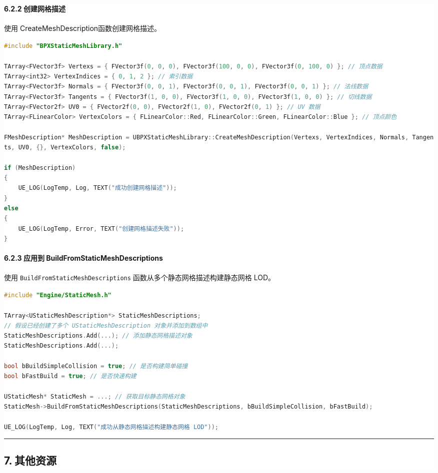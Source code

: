 #### 6.2.2 创建网格描述
使用 CreateMeshDescription函数创建网格描述。

```cpp
#include "BPXStaticMeshLibrary.h"

TArray<FVector3f> Vertexs = { FVector3f(0, 0, 0), FVector3f(100, 0, 0), FVector3f(0, 100, 0) }; // 顶点数据
TArray<int32> VertexIndices = { 0, 1, 2 }; // 索引数据
TArray<FVector3f> Normals = { FVector3f(0, 0, 1), FVector3f(0, 0, 1), FVector3f(0, 0, 1) }; // 法线数据
TArray<FVector3f> Tangents = { FVector3f(1, 0, 0), FVector3f(1, 0, 0), FVector3f(1, 0, 0) }; // 切线数据
TArray<FVector2f> UV0 = { FVector2f(0, 0), FVector2f(1, 0), FVector2f(0, 1) }; // UV 数据
TArray<FLinearColor> VertexColors = { FLinearColor::Red, FLinearColor::Green, FLinearColor::Blue }; // 顶点颜色

FMeshDescription* MeshDescription = UBPXStaticMeshLibrary::CreateMeshDescription(Vertexs, VertexIndices, Normals, Tangents, UV0, {}, VertexColors, false);

if (MeshDescription)
{
    UE_LOG(LogTemp, Log, TEXT("成功创建网格描述"));
}
else
{
    UE_LOG(LogTemp, Error, TEXT("创建网格描述失败"));
}
```

#### 6.2.3 应用到 BuildFromStaticMeshDescriptions
使用 `BuildFromStaticMeshDescriptions` 函数从多个静态网格描述构建静态网格 LOD。

```cpp
#include "Engine/StaticMesh.h"

TArray<UStaticMeshDescription*> StaticMeshDescriptions;
// 假设已经创建了多个 UStaticMeshDescription 对象并添加到数组中
StaticMeshDescriptions.Add(...); // 添加静态网格描述对象
StaticMeshDescriptions.Add(...);

bool bBuildSimpleCollision = true; // 是否构建简单碰撞
bool bFastBuild = true; // 是否快速构建

UStaticMesh* StaticMesh = ...; // 获取目标静态网格对象
StaticMesh->BuildFromStaticMeshDescriptions(StaticMeshDescriptions, bBuildSimpleCollision, bFastBuild);

UE_LOG(LogTemp, Log, TEXT("成功从静态网格描述构建静态网格 LOD"));
```

---

## 7. 其他资源
